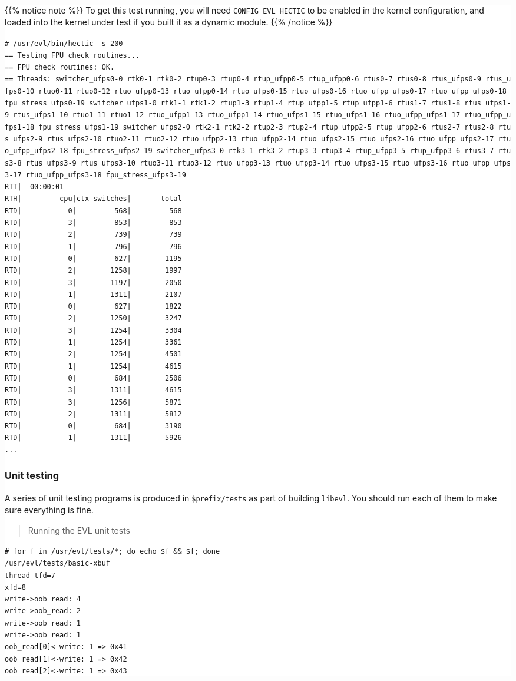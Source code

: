 {{% notice note %}}
To get this test running, you will need `CONFIG_EVL_HECTIC` to be
enabled in the kernel configuration, and loaded into the kernel under
test if you built it as a dynamic module.
{{% /notice %}}

```
# /usr/evl/bin/hectic -s 200
== Testing FPU check routines...
== FPU check routines: OK.
== Threads: switcher_ufps0-0 rtk0-1 rtk0-2 rtup0-3 rtup0-4 rtup_ufpp0-5 rtup_ufpp0-6 rtus0-7 rtus0-8 rtus_ufps0-9 rtus_ufps0-10 rtuo0-11 rtuo0-12 rtuo_ufpp0-13 rtuo_ufpp0-14 rtuo_ufps0-15 rtuo_ufps0-16 rtuo_ufpp_ufps0-17 rtuo_ufpp_ufps0-18 fpu_stress_ufps0-19 switcher_ufps1-0 rtk1-1 rtk1-2 rtup1-3 rtup1-4 rtup_ufpp1-5 rtup_ufpp1-6 rtus1-7 rtus1-8 rtus_ufps1-9 rtus_ufps1-10 rtuo1-11 rtuo1-12 rtuo_ufpp1-13 rtuo_ufpp1-14 rtuo_ufps1-15 rtuo_ufps1-16 rtuo_ufpp_ufps1-17 rtuo_ufpp_ufps1-18 fpu_stress_ufps1-19 switcher_ufps2-0 rtk2-1 rtk2-2 rtup2-3 rtup2-4 rtup_ufpp2-5 rtup_ufpp2-6 rtus2-7 rtus2-8 rtus_ufps2-9 rtus_ufps2-10 rtuo2-11 rtuo2-12 rtuo_ufpp2-13 rtuo_ufpp2-14 rtuo_ufps2-15 rtuo_ufps2-16 rtuo_ufpp_ufps2-17 rtuo_ufpp_ufps2-18 fpu_stress_ufps2-19 switcher_ufps3-0 rtk3-1 rtk3-2 rtup3-3 rtup3-4 rtup_ufpp3-5 rtup_ufpp3-6 rtus3-7 rtus3-8 rtus_ufps3-9 rtus_ufps3-10 rtuo3-11 rtuo3-12 rtuo_ufpp3-13 rtuo_ufpp3-14 rtuo_ufps3-15 rtuo_ufps3-16 rtuo_ufpp_ufps3-17 rtuo_ufpp_ufps3-18 fpu_stress_ufps3-19
RTT|  00:00:01
RTH|---------cpu|ctx switches|-------total
RTD|           0|         568|         568
RTD|           3|         853|         853
RTD|           2|         739|         739
RTD|           1|         796|         796
RTD|           0|         627|        1195
RTD|           2|        1258|        1997
RTD|           3|        1197|        2050
RTD|           1|        1311|        2107
RTD|           0|         627|        1822
RTD|           2|        1250|        3247
RTD|           3|        1254|        3304
RTD|           1|        1254|        3361
RTD|           2|        1254|        4501
RTD|           1|        1254|        4615
RTD|           0|         684|        2506
RTD|           3|        1311|        4615
RTD|           3|        1256|        5871
RTD|           2|        1311|        5812
RTD|           0|         684|        3190
RTD|           1|        1311|        5926
...
```

### Unit testing

A series of unit testing programs is produced in `$prefix/tests` as
part of building `libevl`. You should run each of them to make sure
everything is fine.

> Running the EVL unit tests
```
# for f in /usr/evl/tests/*; do echo $f && $f; done
/usr/evl/tests/basic-xbuf
thread tfd=7
xfd=8
write->oob_read: 4
write->oob_read: 2
write->oob_read: 1
write->oob_read: 1
oob_read[0]<-write: 1 => 0x41
oob_read[1]<-write: 1 => 0x42
oob_read[2]<-write: 1 => 0x43
```